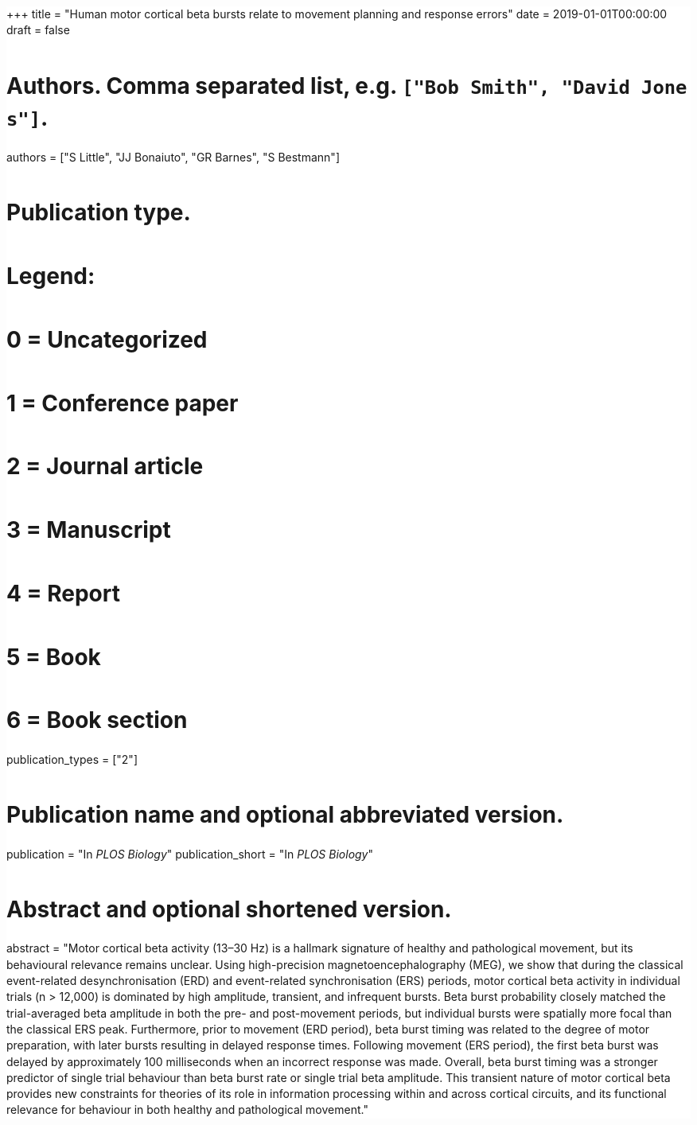 +++
title = "Human motor cortical beta bursts relate to movement planning and response errors"
date = 2019-01-01T00:00:00
draft = false

# Authors. Comma separated list, e.g. `["Bob Smith", "David Jones"]`.
authors = ["S Little", "JJ Bonaiuto", "GR Barnes", "S Bestmann"]

# Publication type.
# Legend:
# 0 = Uncategorized
# 1 = Conference paper
# 2 = Journal article
# 3 = Manuscript
# 4 = Report
# 5 = Book
# 6 = Book section
publication_types = ["2"]

# Publication name and optional abbreviated version.
publication = "In *PLOS Biology*"
publication_short = "In *PLOS Biology*"

# Abstract and optional shortened version.
abstract = "Motor cortical beta activity (13–30 Hz) is a hallmark signature of healthy and pathological movement, but its behavioural relevance remains unclear. Using high-precision magnetoencephalography (MEG), we show that during the classical event-related desynchronisation (ERD) and event-related synchronisation (ERS) periods, motor cortical beta activity in individual trials (n > 12,000) is dominated by high amplitude, transient, and infrequent bursts. Beta burst probability closely matched the trial-averaged beta amplitude in both the pre- and post-movement periods, but individual bursts were spatially more focal than the classical ERS peak. Furthermore, prior to movement (ERD period), beta burst timing was related to the degree of motor preparation, with later bursts resulting in delayed response times. Following movement (ERS period), the first beta burst was delayed by approximately 100 milliseconds when an incorrect response was made. Overall, beta burst timing was a stronger predictor of single trial behaviour than beta burst rate or single trial beta amplitude. This transient nature of motor cortical beta provides new constraints for theories of its role in information processing within and across cortical circuits, and its functional relevance for behaviour in both healthy and pathological movement."